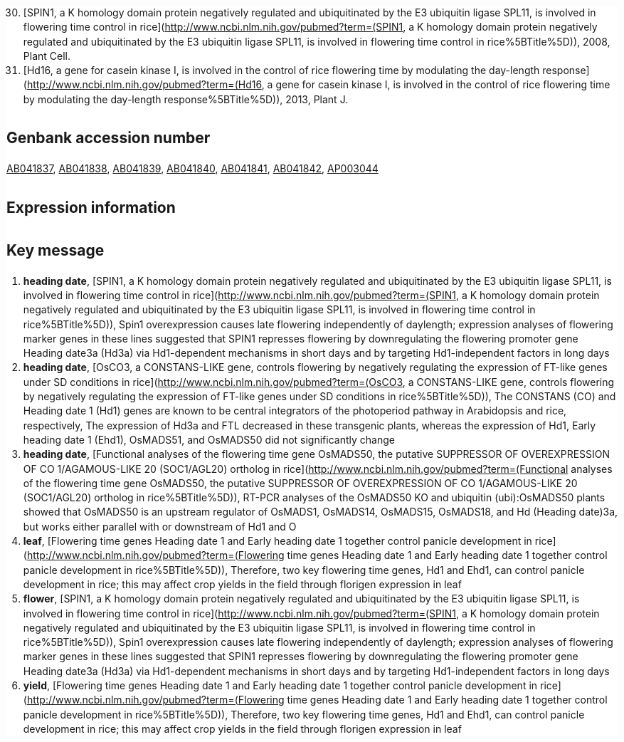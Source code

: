 30. [SPIN1, a K homology domain protein negatively regulated and ubiquitinated by the E3 ubiquitin ligase SPL11, is involved in flowering time control in rice](http://www.ncbi.nlm.nih.gov/pubmed?term=(SPIN1, a K homology domain protein negatively regulated and ubiquitinated by the E3 ubiquitin ligase SPL11, is involved in flowering time control in rice%5BTitle%5D)), 2008, Plant Cell.
31. [Hd16, a gene for casein kinase I, is involved in the control of rice flowering time by modulating the day-length response](http://www.ncbi.nlm.nih.gov/pubmed?term=(Hd16, a gene for casein kinase I, is involved in the control of rice flowering time by modulating the day-length response%5BTitle%5D)), 2013, Plant J.

## Genbank accession number
[AB041837](http://www.ncbi.nlm.nih.gov/nuccore/AB041837), [AB041838](http://www.ncbi.nlm.nih.gov/nuccore/AB041838), [AB041839](http://www.ncbi.nlm.nih.gov/nuccore/AB041839), [AB041840](http://www.ncbi.nlm.nih.gov/nuccore/AB041840), [AB041841](http://www.ncbi.nlm.nih.gov/nuccore/AB041841), [AB041842](http://www.ncbi.nlm.nih.gov/nuccore/AB041842), [AP003044](http://www.ncbi.nlm.nih.gov/nuccore/AP003044)

## Expression information

## Key message
1. __heading date__, [SPIN1, a K homology domain protein negatively regulated and ubiquitinated by the E3 ubiquitin ligase SPL11, is involved in flowering time control in rice](http://www.ncbi.nlm.nih.gov/pubmed?term=(SPIN1, a K homology domain protein negatively regulated and ubiquitinated by the E3 ubiquitin ligase SPL11, is involved in flowering time control in rice%5BTitle%5D)),  Spin1 overexpression causes late flowering independently of daylength; expression analyses of flowering marker genes in these lines suggested that SPIN1 represses flowering by downregulating the flowering promoter gene Heading date3a (Hd3a) via Hd1-dependent mechanisms in short days and by targeting Hd1-independent factors in long days
2. __heading date__, [OsCO3, a CONSTANS-LIKE gene, controls flowering by negatively regulating the expression of FT-like genes under SD conditions in rice](http://www.ncbi.nlm.nih.gov/pubmed?term=(OsCO3, a CONSTANS-LIKE gene, controls flowering by negatively regulating the expression of FT-like genes under SD conditions in rice%5BTitle%5D)),  The CONSTANS (CO) and Heading date 1 (Hd1) genes are known to be central integrators of the photoperiod pathway in Arabidopsis and rice, respectively, The expression of Hd3a and FTL decreased in these transgenic plants, whereas the expression of Hd1, Early heading date 1 (Ehd1), OsMADS51, and OsMADS50 did not significantly change
3. __heading date__, [Functional analyses of the flowering time gene OsMADS50, the putative SUPPRESSOR OF OVEREXPRESSION OF CO 1/AGAMOUS-LIKE 20 (SOC1/AGL20) ortholog in rice](http://www.ncbi.nlm.nih.gov/pubmed?term=(Functional analyses of the flowering time gene OsMADS50, the putative SUPPRESSOR OF OVEREXPRESSION OF CO 1/AGAMOUS-LIKE 20 (SOC1/AGL20) ortholog in rice%5BTitle%5D)),  RT-PCR analyses of the OsMADS50 KO and ubiquitin (ubi):OsMADS50 plants showed that OsMADS50 is an upstream regulator of OsMADS1, OsMADS14, OsMADS15, OsMADS18, and Hd (Heading date)3a, but works either parallel with or downstream of Hd1 and O
4. __leaf__, [Flowering time genes Heading date 1 and Early heading date 1 together control panicle development in rice](http://www.ncbi.nlm.nih.gov/pubmed?term=(Flowering time genes Heading date 1 and Early heading date 1 together control panicle development in rice%5BTitle%5D)),  Therefore, two key flowering time genes, Hd1 and Ehd1, can control panicle development in rice; this may affect crop yields in the field through florigen expression in leaf
5. __flower__, [SPIN1, a K homology domain protein negatively regulated and ubiquitinated by the E3 ubiquitin ligase SPL11, is involved in flowering time control in rice](http://www.ncbi.nlm.nih.gov/pubmed?term=(SPIN1, a K homology domain protein negatively regulated and ubiquitinated by the E3 ubiquitin ligase SPL11, is involved in flowering time control in rice%5BTitle%5D)),  Spin1 overexpression causes late flowering independently of daylength; expression analyses of flowering marker genes in these lines suggested that SPIN1 represses flowering by downregulating the flowering promoter gene Heading date3a (Hd3a) via Hd1-dependent mechanisms in short days and by targeting Hd1-independent factors in long days
6. __yield__, [Flowering time genes Heading date 1 and Early heading date 1 together control panicle development in rice](http://www.ncbi.nlm.nih.gov/pubmed?term=(Flowering time genes Heading date 1 and Early heading date 1 together control panicle development in rice%5BTitle%5D)),  Therefore, two key flowering time genes, Hd1 and Ehd1, can control panicle development in rice; this may affect crop yields in the field through florigen expression in leaf